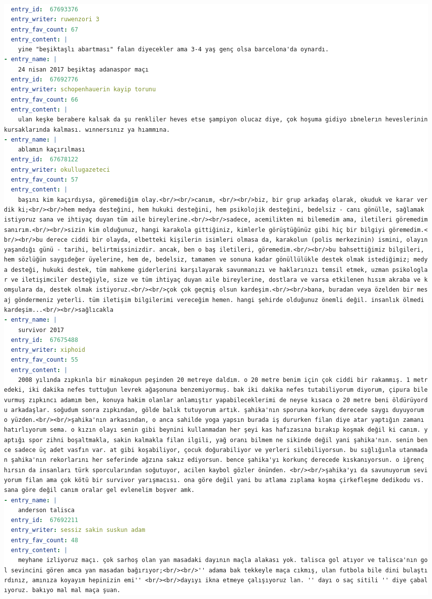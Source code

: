 ```yaml
  entry_id:  67693376
  entry_writer: ruwenzori 3
  entry_fav_count: 67
  entry_content: |
    yine "beşiktaşlı abartması" falan diyecekler ama 3-4 yaş genç olsa barcelona'da oynardı.
- entry_name: |
    24 nisan 2017 beşiktaş adanaspor maçı
  entry_id:  67692776
  entry_writer: schopenhauerin kayip torunu
  entry_fav_count: 66
  entry_content: |
    ulan keşke berabere kalsak da şu renkliler heves etse şampiyon olucaz diye, çok hoşuma gidiyo ıbnelerın heveslerinin kursaklarında kalması. wınnersınız ya hıammına.
- entry_name: |
    ablamın kaçırılması
  entry_id:  67678122
  entry_writer: okullugazeteci
  entry_fav_count: 57
  entry_content: |
    başını kim kaçırdıysa, göremediğim olay.<br/><br/>canım, <br/><br/>biz, bir grup arkadaş olarak, okuduk ve karar verdik ki;<br/><br/>hem medya desteğini, hem hukuki desteğini, hem psikolojik desteğini, bedelsiz - canı gönülle, sağlamak istiyoruz sana ve ihtiyaç duyan tüm aile bireylerine.<br/><br/>sadece, acemilikten mi bilemedim ama, iletileri göremedim sanırım.<br/><br/>sizin kim olduğunuz, hangi karakola gittiğiniz, kimlerle görüştüğünüz gibi hiç bir bilgiyi göremedim.<br/><br/>bu derece ciddi bir olayda, elbetteki kişilerin isimleri olmasa da, karakolun (polis merkezinin) ismini, olayın yaşandığı günü - tarihi, belirtmişsinizdir. ancak, ben o baş iletileri, göremedim.<br/><br/>bu bahsettiğimiz bilgileri, hem sözlüğün saygıdeğer üyelerine, hem de, bedelsiz, tamamen ve sonuna kadar gönüllülükle destek olmak istediğimiz; medya desteği, hukuki destek, tüm mahkeme giderlerini karşılayarak savunmanızı ve haklarınızı temsil etmek, uzman psikologlar ve iletişimciler desteğiyle, size ve tüm ihtiyaç duyan aile bireylerine, dostlara ve varsa etkilenen hısım akraba ve komşulara da, destek olmak istiyoruz.<br/><br/>çok çok geçmiş olsun kardeşim.<br/><br/>bana, buradan veya özelden bir mesaj göndermeniz yeterli. tüm iletişim bilgilerimi vereceğim hemen. hangi şehirde olduğunuz önemli değil. insanlık ölmedi kardeşim...<br/><br/>sağlıcakla
- entry_name: |
    survivor 2017
  entry_id:  67675488
  entry_writer: xiphoid
  entry_fav_count: 55
  entry_content: |
    2008 yılında zıpkınla bir minakopun peşinden 20 metreye daldım. o 20 metre benim için çok ciddi bir rakammış. 1 metredeki, iki dakika nefes tuttuğun levrek ağaşonuna benzemiyormuş. bak iki dakika nefes tutabiliyorum diyorum, çipura bile vurmuş zıpkıncı adamım ben, konuya hakim olanlar anlamıştır yapabileceklerimi de neyse kısaca o 20 metre beni öldürüyordu arkadaşlar. soğudum sonra zıpkından, gölde balık tutuyorum artık. şahika'nın sporuna korkunç derecede saygı duyuyorum o yüzden.<br/><br/>şahika'nın arkasından, o anca sahilde yoga yapsın burada iş dururken filan diye atar yaptığın zamanı hatırlıyorum sema. o kızın olayı senin gibi beynini kullanmadan her şeyi kas hafızasına bırakıp koşmak değil ki canım. yaptığı spor zihni boşaltmakla, sakin kalmakla filan ilgili, yağ oranı bilmem ne sikinde değil yani şahika'nın. senin bence sadece üç adet vasfın var. at gibi koşabiliyor, çocuk doğurabiliyor ve yerleri silebiliyorsun. bu sığlığınla utanmadan şahika'nın rekorlarını her seferinde ağzına sakız ediyorsun. bence şahika'yı korkunç derecede kıskanıyorsun. o iğrenç hırsın da insanları türk sporcularından soğutuyor, acilen kaybol gözler önünden. <br/><br/>şahika'yı da savunuyorum seviyorum filan ama çok kötü bir survivor yarışmacısı. ona göre değil yani bu atlama zıplama koşma çirkefleşme dedikodu vs. sana göre değil canım oralar gel evlenelim boşver amk.
- entry_name: |
    anderson talisca
  entry_id:  67692211
  entry_writer: sessiz sakin suskun adam
  entry_fav_count: 48
  entry_content: |
    meyhane izliyoruz maçı. çok sarhoş olan yan masadaki dayının maçla alakası yok. talisca gol atıyor ve talisca'nın gol sevincini gören amca yan masadan bağırıyor;<br/><br/>'' adama bak tekkeyle maça cıkmış, ulan futbola bile dini bulaştırdınız, amınıza koyayım hepinizin emi'' <br/><br/>dayıyı ikna etmeye çalışıyoruz lan. '' dayı o saç sitili '' diye çabalıyoruz. bakıyo mal mal maça şuan.
```